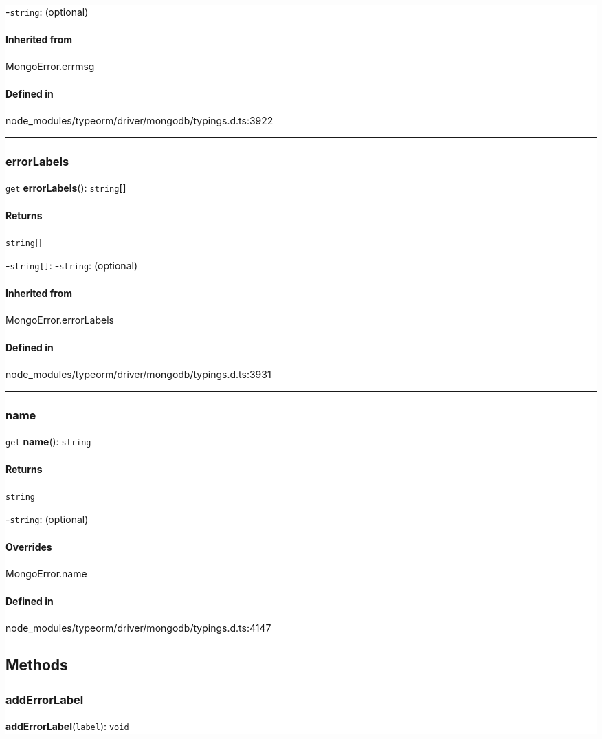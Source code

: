 -`string`: (optional) 

#### Inherited from

MongoError.errmsg

#### Defined in

node_modules/typeorm/driver/mongodb/typings.d.ts:3922

___

### errorLabels

`get` **errorLabels**(): `string`[]

#### Returns

`string`[]

-`string[]`: 
	-`string`: (optional) 

#### Inherited from

MongoError.errorLabels

#### Defined in

node_modules/typeorm/driver/mongodb/typings.d.ts:3931

___

### name

`get` **name**(): `string`

#### Returns

`string`

-`string`: (optional) 

#### Overrides

MongoError.name

#### Defined in

node_modules/typeorm/driver/mongodb/typings.d.ts:4147

## Methods

### addErrorLabel

**addErrorLabel**(`label`): `void`
